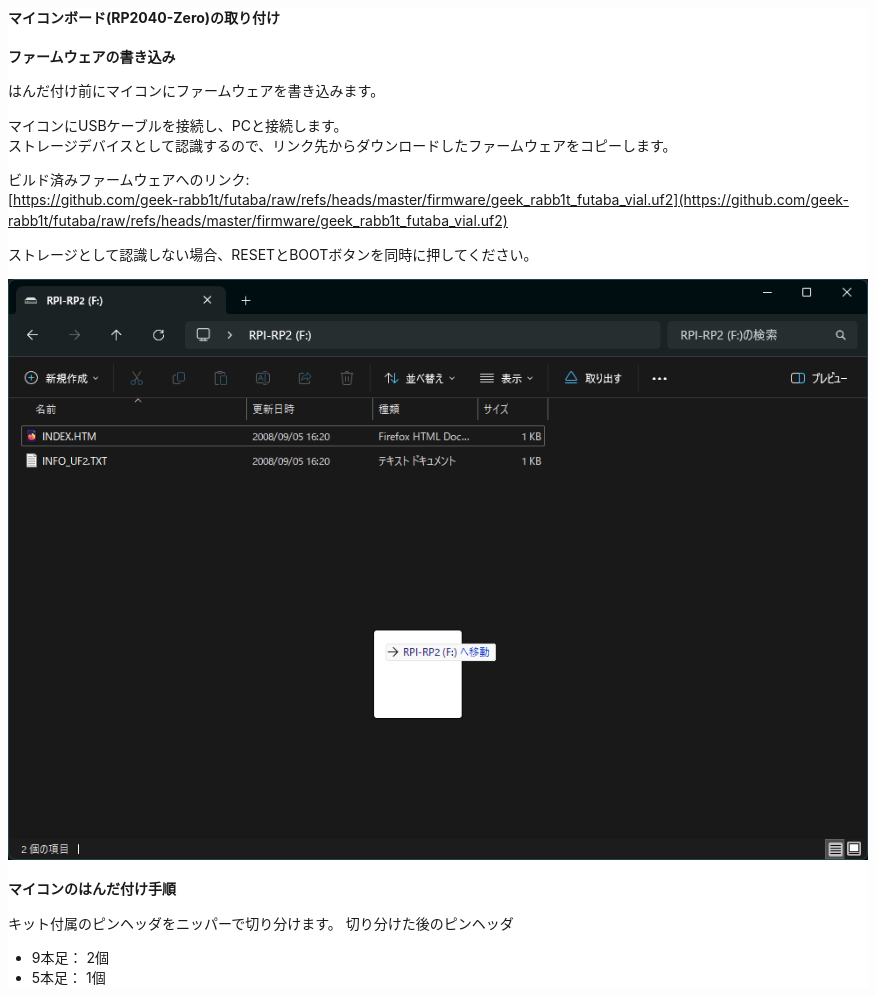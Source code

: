 #### マイコンボード(RP2040-Zero)の取り付け

**ファームウェアの書き込み**

はんだ付け前にマイコンにファームウェアを書き込みます。

マイコンにUSBケーブルを接続し、PCと接続します。  
ストレージデバイスとして認識するので、リンク先からダウンロードしたファームウェアをコピーします。  

ビルド済みファームウェアへのリンク:  
[https://github.com/geek-rabb1t/futaba/raw/refs/heads/master/firmware/geek_rabb1t_futaba_vial.uf2](https://github.com/geek-rabb1t/futaba/raw/refs/heads/master/firmware/geek_rabb1t_futaba_vial.uf2)

ストレージとして認識しない場合、RESETとBOOTボタンを同時に押してください。

![ファームウェアの書き込み](/assets/images/futaba_build_guide/screenshot_1.png)

**マイコンのはんだ付け手順**
 
キット付属のピンヘッダをニッパーで切り分けます。
切り分けた後のピンヘッダ

- 9本足： 2個
- 5本足： 1個

